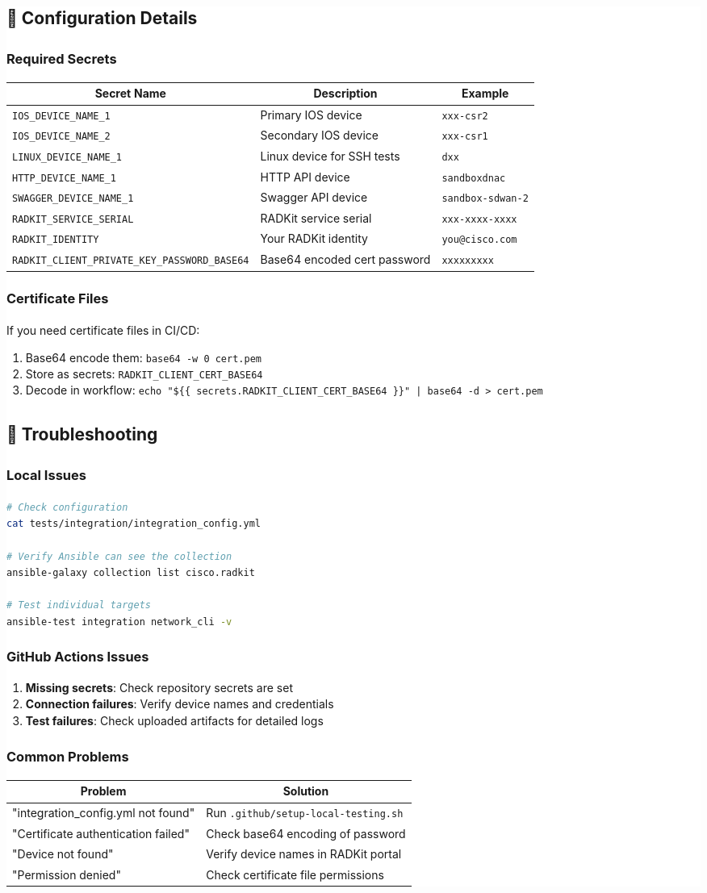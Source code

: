 ## 🔧 Configuration Details

### Required Secrets

| Secret Name | Description | Example |
|-------------|-------------|---------|
| `IOS_DEVICE_NAME_1` | Primary IOS device | `xxx-csr2` |
| `IOS_DEVICE_NAME_2` | Secondary IOS device | `xxx-csr1` |
| `LINUX_DEVICE_NAME_1` | Linux device for SSH tests | `dxx` |
| `HTTP_DEVICE_NAME_1` | HTTP API device | `sandboxdnac` |
| `SWAGGER_DEVICE_NAME_1` | Swagger API device | `sandbox-sdwan-2` |
| `RADKIT_SERVICE_SERIAL` | RADKit service serial | `xxx-xxxx-xxxx` |
| `RADKIT_IDENTITY` | Your RADKit identity | `you@cisco.com` |
| `RADKIT_CLIENT_PRIVATE_KEY_PASSWORD_BASE64` | Base64 encoded cert password | `xxxxxxxxx` |

### Certificate Files
If you need certificate files in CI/CD:
1. Base64 encode them: `base64 -w 0 cert.pem`
2. Store as secrets: `RADKIT_CLIENT_CERT_BASE64`
3. Decode in workflow: `echo "${{ secrets.RADKIT_CLIENT_CERT_BASE64 }}" | base64 -d > cert.pem`

## 🐛 Troubleshooting

### Local Issues
```bash
# Check configuration
cat tests/integration/integration_config.yml

# Verify Ansible can see the collection
ansible-galaxy collection list cisco.radkit

# Test individual targets
ansible-test integration network_cli -v
```

### GitHub Actions Issues
1. **Missing secrets**: Check repository secrets are set
2. **Connection failures**: Verify device names and credentials
3. **Test failures**: Check uploaded artifacts for detailed logs

### Common Problems

| Problem | Solution |
|---------|----------|
| "integration_config.yml not found" | Run `.github/setup-local-testing.sh` |
| "Certificate authentication failed" | Check base64 encoding of password |
| "Device not found" | Verify device names in RADKit portal |
| "Permission denied" | Check certificate file permissions |
